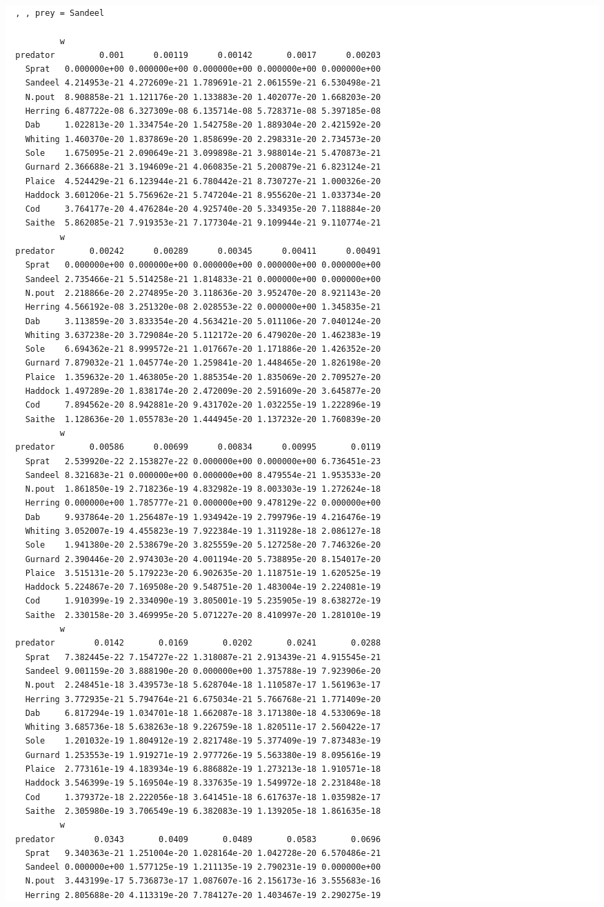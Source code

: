       , , prey = Sandeel
      
               w
      predator         0.001      0.00119      0.00142       0.0017      0.00203
        Sprat   0.000000e+00 0.000000e+00 0.000000e+00 0.000000e+00 0.000000e+00
        Sandeel 4.214953e-21 4.272609e-21 1.789691e-21 2.061559e-21 6.530498e-21
        N.pout  8.908858e-21 1.121176e-20 1.133883e-20 1.402077e-20 1.668203e-20
        Herring 6.487722e-08 6.327309e-08 6.135714e-08 5.728371e-08 5.397185e-08
        Dab     1.022813e-20 1.334754e-20 1.542758e-20 1.889304e-20 2.421592e-20
        Whiting 1.460370e-20 1.837869e-20 1.858699e-20 2.298331e-20 2.734573e-20
        Sole    1.675095e-21 2.090649e-21 3.099898e-21 3.988014e-21 5.470873e-21
        Gurnard 2.366688e-21 3.194609e-21 4.060835e-21 5.200879e-21 6.823124e-21
        Plaice  4.524429e-21 6.123944e-21 6.780442e-21 8.730727e-21 1.000326e-20
        Haddock 3.601206e-21 5.756962e-21 5.747204e-21 8.955620e-21 1.033734e-20
        Cod     3.764177e-20 4.476284e-20 4.925740e-20 5.334935e-20 7.118884e-20
        Saithe  5.862085e-21 7.919353e-21 7.177304e-21 9.109944e-21 9.110774e-21
               w
      predator       0.00242      0.00289      0.00345      0.00411      0.00491
        Sprat   0.000000e+00 0.000000e+00 0.000000e+00 0.000000e+00 0.000000e+00
        Sandeel 2.735466e-21 5.514258e-21 1.814833e-21 0.000000e+00 0.000000e+00
        N.pout  2.218866e-20 2.274895e-20 3.118636e-20 3.952470e-20 8.921143e-20
        Herring 4.566192e-08 3.251320e-08 2.028553e-22 0.000000e+00 1.345835e-21
        Dab     3.113859e-20 3.833354e-20 4.563421e-20 5.011106e-20 7.040124e-20
        Whiting 3.637238e-20 3.729084e-20 5.112172e-20 6.479020e-20 1.462383e-19
        Sole    6.694362e-21 8.999572e-21 1.017667e-20 1.171886e-20 1.426352e-20
        Gurnard 7.879032e-21 1.045774e-20 1.259841e-20 1.448465e-20 1.826198e-20
        Plaice  1.359632e-20 1.463805e-20 1.885354e-20 1.835069e-20 2.709527e-20
        Haddock 1.497289e-20 1.838174e-20 2.472009e-20 2.591609e-20 3.645877e-20
        Cod     7.894562e-20 8.942881e-20 9.431702e-20 1.032255e-19 1.222896e-19
        Saithe  1.128636e-20 1.055783e-20 1.444945e-20 1.137232e-20 1.760839e-20
               w
      predator       0.00586      0.00699      0.00834      0.00995       0.0119
        Sprat   2.539920e-22 2.153827e-22 0.000000e+00 0.000000e+00 6.736451e-23
        Sandeel 8.321683e-21 0.000000e+00 0.000000e+00 8.479554e-21 1.953533e-20
        N.pout  1.861850e-19 2.718236e-19 4.832982e-19 8.003303e-19 1.272624e-18
        Herring 0.000000e+00 1.785777e-21 0.000000e+00 9.478129e-22 0.000000e+00
        Dab     9.937864e-20 1.256487e-19 1.934942e-19 2.799796e-19 4.216476e-19
        Whiting 3.052007e-19 4.455823e-19 7.922384e-19 1.311928e-18 2.086127e-18
        Sole    1.941380e-20 2.538679e-20 3.825559e-20 5.127258e-20 7.746326e-20
        Gurnard 2.390446e-20 2.974303e-20 4.001194e-20 5.738895e-20 8.154017e-20
        Plaice  3.515131e-20 5.179223e-20 6.902635e-20 1.118751e-19 1.620525e-19
        Haddock 5.224867e-20 7.169508e-20 9.548751e-20 1.483004e-19 2.224081e-19
        Cod     1.910399e-19 2.334090e-19 3.805001e-19 5.235905e-19 8.638272e-19
        Saithe  2.330158e-20 3.469995e-20 5.071227e-20 8.410997e-20 1.281010e-19
               w
      predator        0.0142       0.0169       0.0202       0.0241       0.0288
        Sprat   7.382445e-22 7.154727e-22 1.318087e-21 2.913439e-21 4.915545e-21
        Sandeel 9.001159e-20 3.888190e-20 0.000000e+00 1.375788e-19 7.923906e-20
        N.pout  2.248451e-18 3.439573e-18 5.628704e-18 1.110587e-17 1.561963e-17
        Herring 3.772935e-21 5.794764e-21 6.675034e-21 5.766768e-21 1.771409e-20
        Dab     6.817294e-19 1.034701e-18 1.662087e-18 3.171380e-18 4.533069e-18
        Whiting 3.685736e-18 5.638263e-18 9.226759e-18 1.820511e-17 2.560422e-17
        Sole    1.201032e-19 1.804912e-19 2.821748e-19 5.377409e-19 7.873483e-19
        Gurnard 1.253553e-19 1.919271e-19 2.977726e-19 5.563380e-19 8.095616e-19
        Plaice  2.773161e-19 4.183934e-19 6.886882e-19 1.273213e-18 1.910571e-18
        Haddock 3.546399e-19 5.169504e-19 8.337635e-19 1.549972e-18 2.231848e-18
        Cod     1.379372e-18 2.222056e-18 3.641451e-18 6.617637e-18 1.035982e-17
        Saithe  2.305980e-19 3.706549e-19 6.382083e-19 1.139205e-18 1.861635e-18
               w
      predator        0.0343       0.0409       0.0489       0.0583       0.0696
        Sprat   9.340363e-21 1.251004e-20 1.028164e-20 1.042728e-20 6.570486e-21
        Sandeel 0.000000e+00 1.577125e-19 1.211135e-19 2.790231e-19 0.000000e+00
        N.pout  3.443199e-17 5.736873e-17 1.087607e-16 2.156173e-16 3.555683e-16
        Herring 2.805688e-20 4.113319e-20 7.784127e-20 1.403467e-19 2.290275e-19